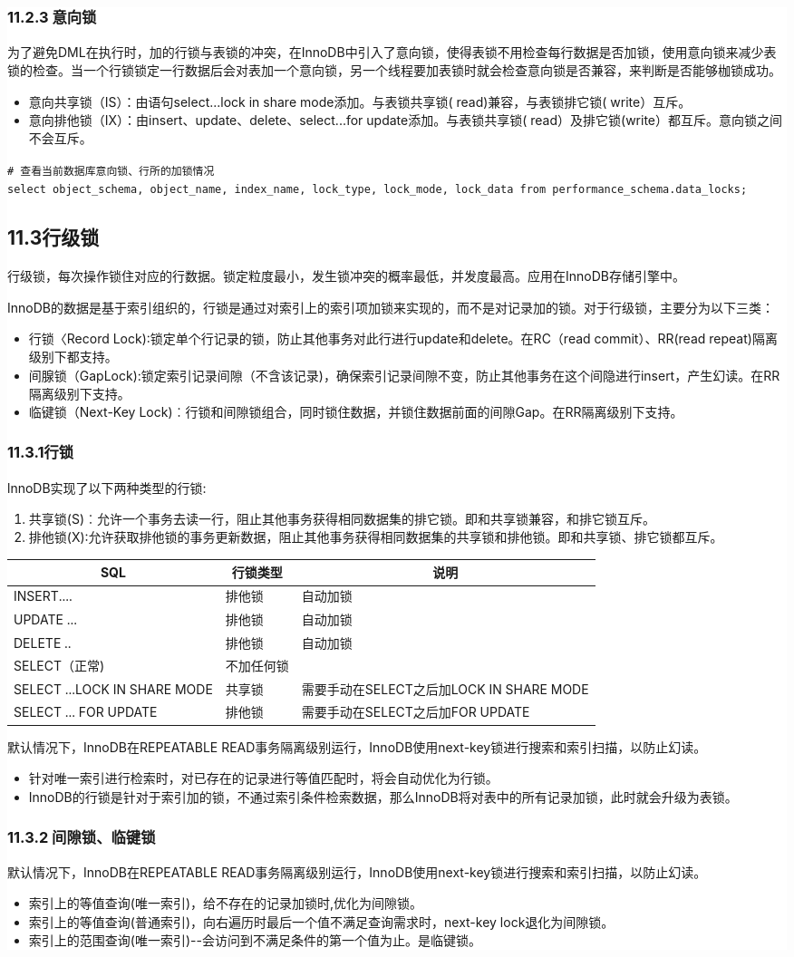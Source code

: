 ### 11.2.3 意向锁

为了避免DML在执行时，加的行锁与表锁的冲突，在InnoDB中引入了意向锁，使得表锁不用检查每行数据是否加锁，使用意向锁来减少表锁的检查。当一个行锁锁定一行数据后会对表加一个意向锁，另一个线程要加表锁时就会检查意向锁是否兼容，来判断是否能够枷锁成功。

- 意向共享锁（IS）：由语句select...lock in share mode添加。与表锁共享锁( read)兼容，与表锁排它锁( write）互斥。
- 意向排他锁（IX）：由insert、update、delete、select...for update添加。与表锁共享锁( read）及排它锁(write）都互斥。意向锁之间不会互斥。

```mysql
# 查看当前数据库意向锁、行所的加锁情况
select object_schema, object_name, index_name, lock_type, lock_mode, lock_data from performance_schema.data_locks;
```

## 11.3行级锁

行级锁，每次操作锁住对应的行数据。锁定粒度最小，发生锁冲突的概率最低，并发度最高。应用在InnoDB存储引擎中。

InnoDB的数据是基于索引组织的，行锁是通过对索引上的索引项加锁来实现的，而不是对记录加的锁。对于行级锁，主要分为以下三类：

- 行锁〈Record Lock)∶锁定单个行记录的锁，防止其他事务对此行进行update和delete。在RC（read commit）、RR(read repeat)隔离级别下都支持。
- 间腺锁（GapLock):锁定索引记录间隙（不含该记录)，确保索引记录间隙不变，防止其他事务在这个间隐进行insert，产生幻读。在RR隔离级别下支持。
- 临键锁（Next-Key Lock)︰行锁和间隙锁组合，同时锁住数据，并锁住数据前面的间隙Gap。在RR隔离级别下支持。

### 11.3.1行锁

lnnoDB实现了以下两种类型的行锁:

1. 共享锁(S)︰允许一个事务去读一行，阻止其他事务获得相同数据集的排它锁。即和共享锁兼容，和排它锁互斥。
2. 排他锁(X)∶允许获取排他锁的事务更新数据，阻止其他事务获得相同数据集的共享锁和排他锁。即和共享锁、排它锁都互斥。

| SQL                           | 行锁类型   | 说明                                     |
| ----------------------------- | ---------- | ---------------------------------------- |
| INSERT....                    | 排他锁     | 自动加锁                                 |
| UPDATE ...                    | 排他锁     | 自动加锁                                 |
| DELETE ..                     | 排他锁     | 自动加锁                                 |
| SELECT（正常)                 | 不加任何锁 |                                          |
| SELECT  ...LOCK IN SHARE MODE | 共享锁     | 需要手动在SELECT之后加LOCK IN SHARE MODE |
| SELECT ...  FOR UPDATE        | 排他锁     | 需要手动在SELECT之后加FOR UPDATE         |

默认情况下，InnoDB在REPEATABLE READ事务隔离级别运行，InnoDB使用next-key锁进行搜索和索引扫描，以防止幻读。

- 针对唯一索引进行检索时，对已存在的记录进行等值匹配时，将会自动优化为行锁。
- InnoDB的行锁是针对于索引加的锁，不通过索引条件检索数据，那么InnoDB将对表中的所有记录加锁，此时就会升级为表锁。

### 11.3.2 间隙锁、临键锁

默认情况下，InnoDB在REPEATABLE READ事务隔离级别运行，InnoDB使用next-key锁进行搜索和索引扫描，以防止幻读。

- 索引上的等值查询(唯一索引)，给不存在的记录加锁时,优化为间隙锁。
- 索引上的等值查询(普通索引)，向右遍历时最后一个值不满足查询需求时，next-key lock退化为间隙锁。
- 索引上的范围查询(唯一索引)--会访问到不满足条件的第一个值为止。是临键锁。
